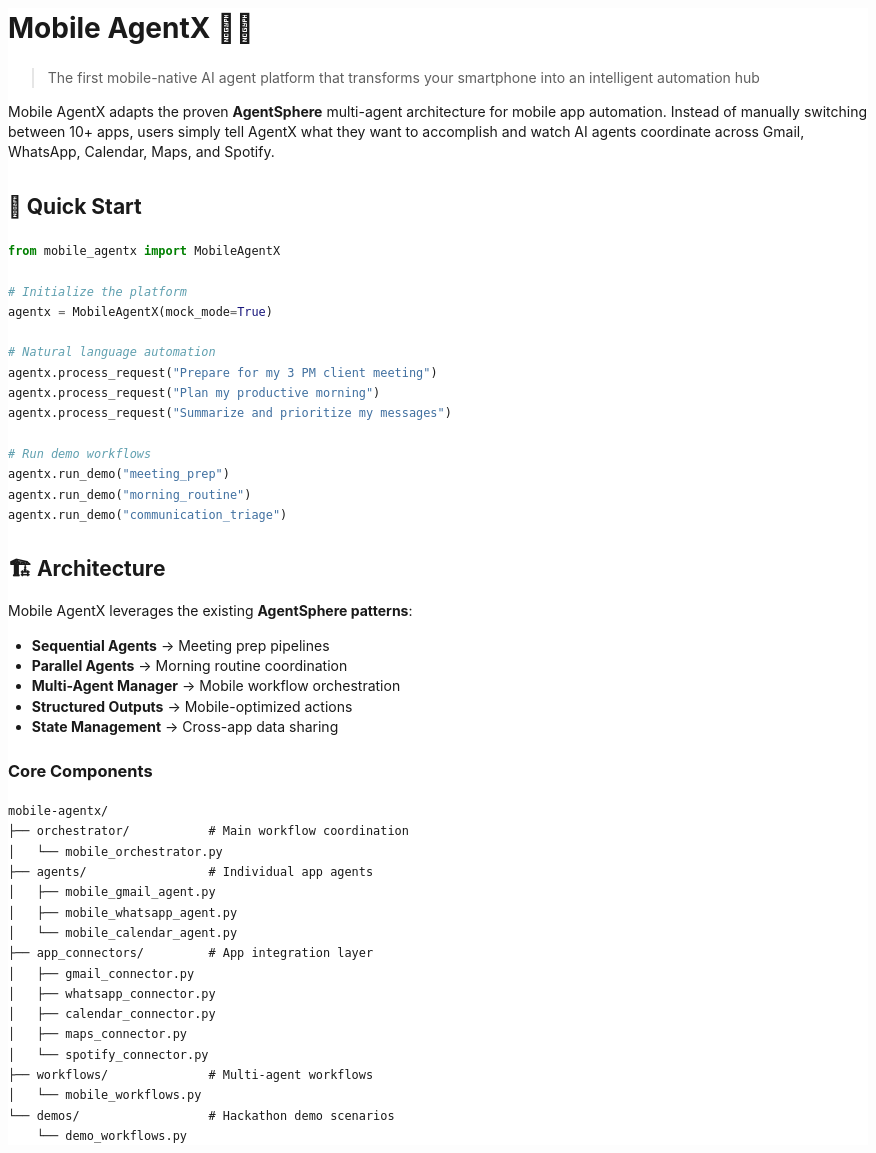 # Mobile AgentX 📱🤖

> The first mobile-native AI agent platform that transforms your smartphone into an intelligent automation hub

Mobile AgentX adapts the proven **AgentSphere** multi-agent architecture for mobile app automation. Instead of manually switching between 10+ apps, users simply tell AgentX what they want to accomplish and watch AI agents coordinate across Gmail, WhatsApp, Calendar, Maps, and Spotify.

## 🚀 Quick Start

```python
from mobile_agentx import MobileAgentX

# Initialize the platform
agentx = MobileAgentX(mock_mode=True)

# Natural language automation
agentx.process_request("Prepare for my 3 PM client meeting")
agentx.process_request("Plan my productive morning")
agentx.process_request("Summarize and prioritize my messages")

# Run demo workflows
agentx.run_demo("meeting_prep")
agentx.run_demo("morning_routine")
agentx.run_demo("communication_triage")
```

## 🏗️ Architecture

Mobile AgentX leverages the existing **AgentSphere patterns**:

- **Sequential Agents** → Meeting prep pipelines
- **Parallel Agents** → Morning routine coordination  
- **Multi-Agent Manager** → Mobile workflow orchestration
- **Structured Outputs** → Mobile-optimized actions
- **State Management** → Cross-app data sharing

### Core Components

```
mobile-agentx/
├── orchestrator/           # Main workflow coordination
│   └── mobile_orchestrator.py
├── agents/                 # Individual app agents
│   ├── mobile_gmail_agent.py
│   ├── mobile_whatsapp_agent.py
│   └── mobile_calendar_agent.py
├── app_connectors/         # App integration layer
│   ├── gmail_connector.py
│   ├── whatsapp_connector.py
│   ├── calendar_connector.py
│   ├── maps_connector.py
│   └── spotify_connector.py
├── workflows/              # Multi-agent workflows
│   └── mobile_workflows.py
└── demos/                  # Hackathon demo scenarios
    └── demo_workflows.py
```
